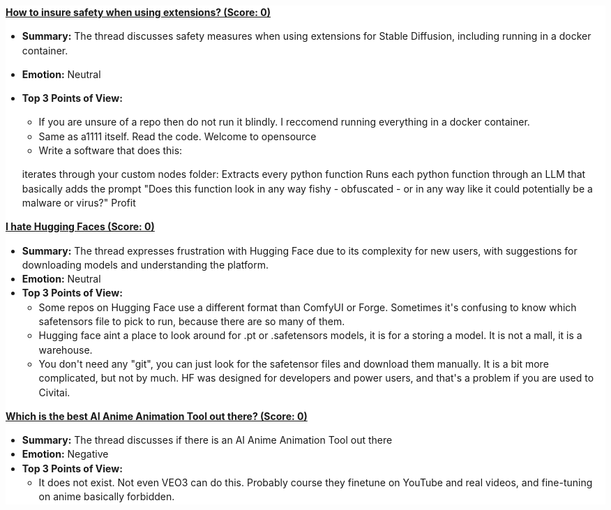 **[How to insure safety when using extensions? (Score: 0)](https://www.reddit.com/r/StableDiffusion/comments/1kv2t05/how_to_insure_safety_when_using_extensions/)**
*   **Summary:** The thread discusses safety measures when using extensions for Stable Diffusion, including running in a docker container.
*   **Emotion:** Neutral
*   **Top 3 Points of View:**
    *   If you are unsure of a repo then do not run it blindly. I reccomend running everything in a docker container.
    *   Same as a1111 itself. Read the code. Welcome to opensource
    *   Write a software that does this:

    iterates through your custom nodes folder:
    Extracts every python function
    Runs each python function through an LLM that basically adds the prompt "Does this function look in any way fishy - obfuscated - or in any way like it could potentially be a malware or virus?"
    Profit

**[I hate Hugging Faces (Score: 0)](https://www.reddit.com/r/StableDiffusion/comments/1kv3ibw/i_hate_hugging_faces/)**
*   **Summary:** The thread expresses frustration with Hugging Face due to its complexity for new users, with suggestions for downloading models and understanding the platform.
*   **Emotion:** Neutral
*   **Top 3 Points of View:**
    *   Some repos on Hugging Face use a different format than ComfyUI or Forge. Sometimes it's confusing to know which safetensors file to pick to run, because there are so many of them.
    *   Hugging face aint a place to look around for .pt or .safetensors models, it is for a storing a model. It is not a mall, it is a warehouse.
    *   You don't need any "git", you can just look for the safetensor files and download them manually. It is a bit more complicated, but not by much. HF was designed for developers and power users, and that's a problem if you are used to Civitai.

**[Which is the best AI Anime Animation Tool out there? (Score: 0)](https://www.reddit.com/r/StableDiffusion/comments/1kv8iw8/which_is_the_best_ai_anime_animation_tool_out/)**
*   **Summary:** The thread discusses if there is an AI Anime Animation Tool out there
*   **Emotion:** Negative
*   **Top 3 Points of View:**
    *   It does not exist. Not even VEO3 can do this. Probably course they finetune on YouTube and real videos, and fine-tuning on anime basically forbidden.
